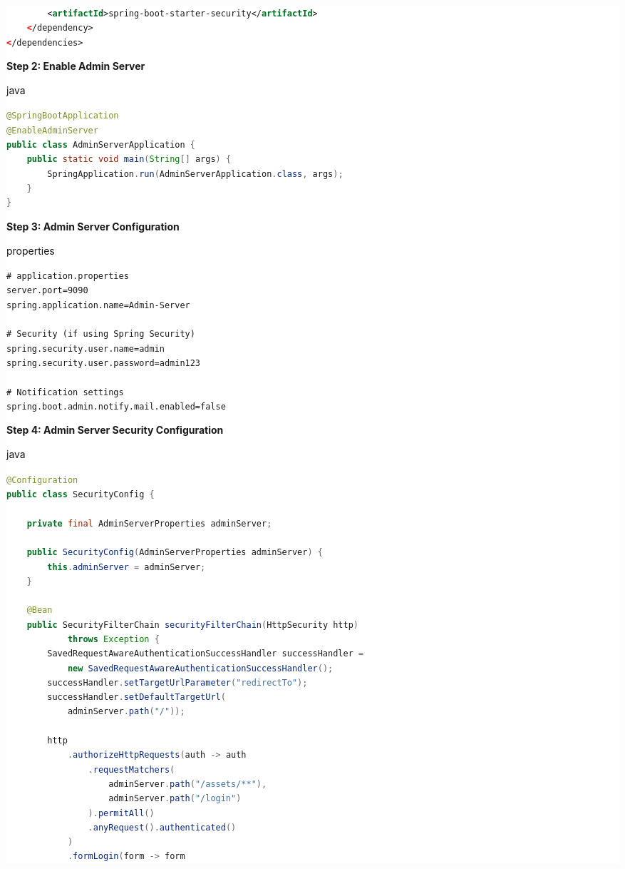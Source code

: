 ```xml
        <artifactId>spring-boot-starter-security</artifactId>
    </dependency>
</dependencies>
```

**Step 2: Enable Admin Server**

java

```java
@SpringBootApplication
@EnableAdminServer
public class AdminServerApplication {
    public static void main(String[] args) {
        SpringApplication.run(AdminServerApplication.class, args);
    }
}
```

**Step 3: Admin Server Configuration**

properties

```properties
# application.properties
server.port=9090
spring.application.name=Admin-Server

# Security (if using Spring Security)
spring.security.user.name=admin
spring.security.user.password=admin123

# Notification settings
spring.boot.admin.notify.mail.enabled=false
```

**Step 4: Admin Server Security Configuration**

java

```java
@Configuration
public class SecurityConfig {
    
    private final AdminServerProperties adminServer;
    
    public SecurityConfig(AdminServerProperties adminServer) {
        this.adminServer = adminServer;
    }
    
    @Bean
    public SecurityFilterChain securityFilterChain(HttpSecurity http) 
            throws Exception {
        SavedRequestAwareAuthenticationSuccessHandler successHandler = 
            new SavedRequestAwareAuthenticationSuccessHandler();
        successHandler.setTargetUrlParameter("redirectTo");
        successHandler.setDefaultTargetUrl(
            adminServer.path("/"));
        
        http
            .authorizeHttpRequests(auth -> auth
                .requestMatchers(
                    adminServer.path("/assets/**"),
                    adminServer.path("/login")
                ).permitAll()
                .anyRequest().authenticated()
            )
            .formLogin(form -> form
```
